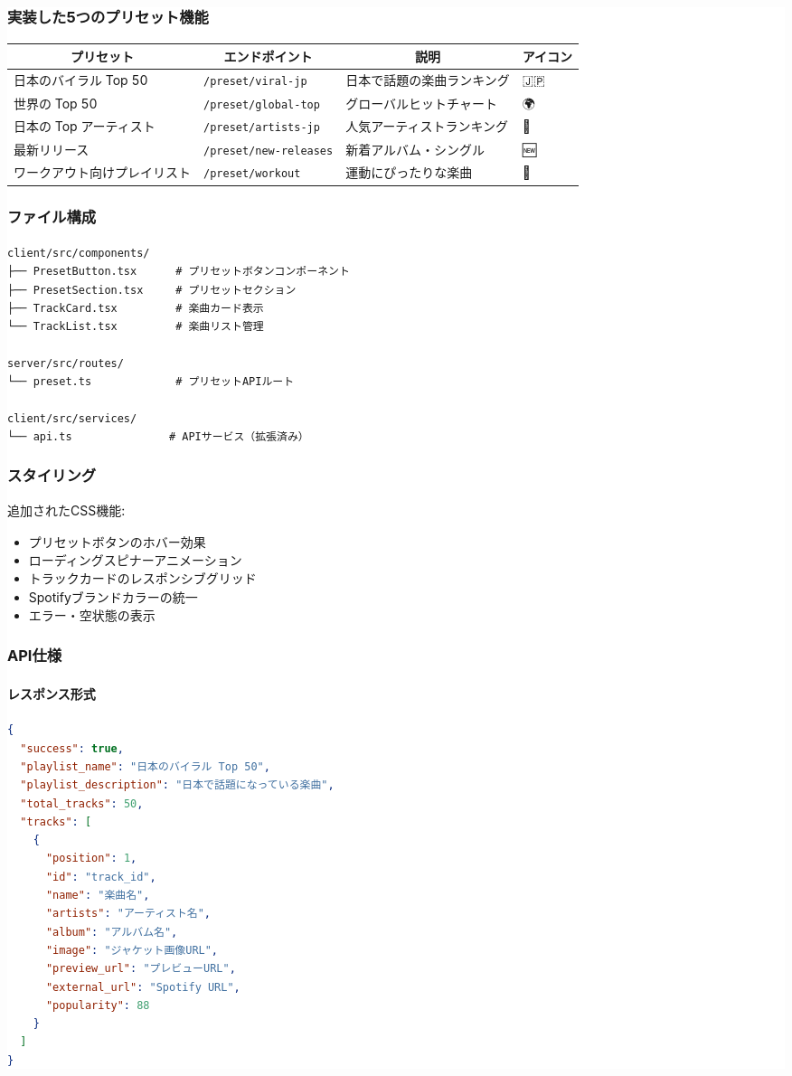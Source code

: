 ### 実装した5つのプリセット機能

| プリセット | エンドポイント | 説明 | アイコン |
|-----------|--------------|------|---------|
| 日本のバイラル Top 50 | `/preset/viral-jp` | 日本で話題の楽曲ランキング | 🇯🇵 |
| 世界の Top 50 | `/preset/global-top` | グローバルヒットチャート | 🌍 |
| 日本の Top アーティスト | `/preset/artists-jp` | 人気アーティストランキング | 🎤 |
| 最新リリース | `/preset/new-releases` | 新着アルバム・シングル | 🆕 |
| ワークアウト向けプレイリスト | `/preset/workout` | 運動にぴったりな楽曲 | 💪 |

### ファイル構成

```
client/src/components/
├── PresetButton.tsx      # プリセットボタンコンポーネント
├── PresetSection.tsx     # プリセットセクション
├── TrackCard.tsx         # 楽曲カード表示
└── TrackList.tsx         # 楽曲リスト管理

server/src/routes/
└── preset.ts             # プリセットAPIルート

client/src/services/
└── api.ts               # APIサービス（拡張済み）
```

### スタイリング

追加されたCSS機能:
- プリセットボタンのホバー効果
- ローディングスピナーアニメーション
- トラックカードのレスポンシブグリッド
- Spotifyブランドカラーの統一
- エラー・空状態の表示

### API仕様

#### レスポンス形式
```json
{
  "success": true,
  "playlist_name": "日本のバイラル Top 50",
  "playlist_description": "日本で話題になっている楽曲",
  "total_tracks": 50,
  "tracks": [
    {
      "position": 1,
      "id": "track_id",
      "name": "楽曲名",
      "artists": "アーティスト名",
      "album": "アルバム名",
      "image": "ジャケット画像URL",
      "preview_url": "プレビューURL",
      "external_url": "Spotify URL",
      "popularity": 88
    }
  ]
}
```
